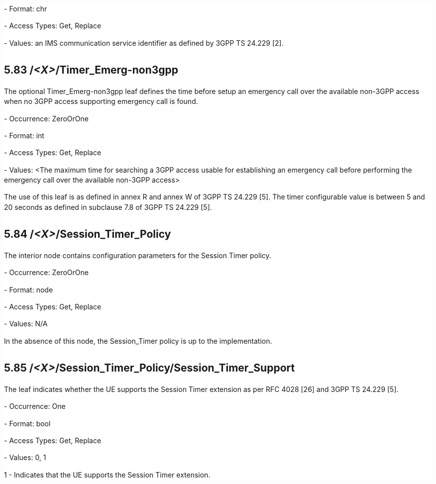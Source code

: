 \- Format: chr

\- Access Types: Get, Replace

\- Values: an IMS communication service identifier as defined by
3GPP TS 24.229 \[2\].

5.83 /*\<X\>*/Timer\_Emerg-non3gpp
----------------------------------

The optional Timer\_Emerg-non3gpp leaf defines the time before setup an
emergency call over the available non-3GPP access when no 3GPP access
supporting emergency call is found.

\- Occurrence: ZeroOrOne

\- Format: int

\- Access Types: Get, Replace

\- Values: \<The maximum time for searching a 3GPP access usable for
establishing an emergency call before performing the emergency call over
the available non-3GPP access\>

The use of this leaf is as defined in annex R and annex W of
3GPP TS 24.229 \[5\]. The timer configurable value is between 5 and 20
seconds as defined in subclause 7.8 of 3GPP TS 24.229 \[5\].

5.84 /*\<X\>*/Session\_Timer\_Policy
------------------------------------

The interior node contains configuration parameters for the Session
Timer policy.

\- Occurrence: ZeroOrOne

\- Format: node

\- Access Types: Get, Replace

\- Values: N/A

In the absence of this node, the Session\_Timer policy is up to the
implementation.

5.85 /*\<X\>*/Session\_Timer\_Policy/Session\_Timer\_Support
------------------------------------------------------------

The leaf indicates whether the UE supports the Session Timer extension
as per RFC 4028 \[26\] and 3GPP TS 24.229 \[5\].

\- Occurrence: One

\- Format: bool

\- Access Types: Get, Replace

\- Values: 0, 1

1 - Indicates that the UE supports the Session Timer extension.
